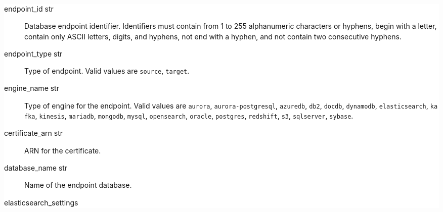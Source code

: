 <div>
<pulumi-choosable type="language" values="python">
<dl class="resources-properties"><dt class="property-required"
            title="Required">
        <span id="endpoint_id_python">
<a data-swiftype-name="resource-property" data-swiftype-type="text" href="#endpoint_id_python" style="color: inherit; text-decoration: inherit;">endpoint_<wbr>id</a>
</span>
        <span class="property-indicator"></span>
        <span class="property-type">str</span>
    </dt>
    <dd><p>Database endpoint identifier. Identifiers must contain from 1 to 255 alphanumeric characters or hyphens, begin with a letter, contain only ASCII letters, digits, and hyphens, not end with a hyphen, and not contain two consecutive hyphens.</p>
</dd><dt class="property-required"
            title="Required">
        <span id="endpoint_type_python">
<a data-swiftype-name="resource-property" data-swiftype-type="text" href="#endpoint_type_python" style="color: inherit; text-decoration: inherit;">endpoint_<wbr>type</a>
</span>
        <span class="property-indicator"></span>
        <span class="property-type">str</span>
    </dt>
    <dd><p>Type of endpoint. Valid values are <code>source</code>, <code>target</code>.</p>
</dd><dt class="property-required"
            title="Required">
        <span id="engine_name_python">
<a data-swiftype-name="resource-property" data-swiftype-type="text" href="#engine_name_python" style="color: inherit; text-decoration: inherit;">engine_<wbr>name</a>
</span>
        <span class="property-indicator"></span>
        <span class="property-type">str</span>
    </dt>
    <dd><p>Type of engine for the endpoint. Valid values are <code>aurora</code>, <code>aurora-postgresql</code>, <code>azuredb</code>, <code>db2</code>, <code>docdb</code>, <code>dynamodb</code>, <code>elasticsearch</code>, <code>kafka</code>, <code>kinesis</code>, <code>mariadb</code>, <code>mongodb</code>, <code>mysql</code>, <code>opensearch</code>, <code>oracle</code>, <code>postgres</code>, <code>redshift</code>, <code>s3</code>, <code>sqlserver</code>, <code>sybase</code>.</p>
</dd><dt class="property-optional"
            title="Optional">
        <span id="certificate_arn_python">
<a data-swiftype-name="resource-property" data-swiftype-type="text" href="#certificate_arn_python" style="color: inherit; text-decoration: inherit;">certificate_<wbr>arn</a>
</span>
        <span class="property-indicator"></span>
        <span class="property-type">str</span>
    </dt>
    <dd><p>ARN for the certificate.</p>
</dd><dt class="property-optional"
            title="Optional">
        <span id="database_name_python">
<a data-swiftype-name="resource-property" data-swiftype-type="text" href="#database_name_python" style="color: inherit; text-decoration: inherit;">database_<wbr>name</a>
</span>
        <span class="property-indicator"></span>
        <span class="property-type">str</span>
    </dt>
    <dd><p>Name of the endpoint database.</p>
</dd><dt class="property-optional"
            title="Optional">
        <span id="elasticsearch_settings_python">
<a data-swiftype-name="resource-property" data-swiftype-type="text" href="#elasticsearch_settings_python" style="color: inherit; text-decoration: inherit;">elasticsearch_<wbr>settings</a>
</span>